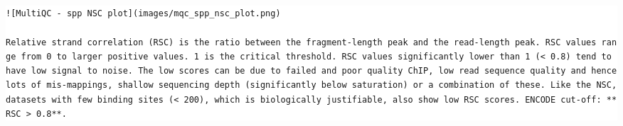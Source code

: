     ![MultiQC - spp NSC plot](images/mqc_spp_nsc_plot.png)  

    Relative strand correlation (RSC) is the ratio between the fragment-length peak and the read-length peak. RSC values range from 0 to larger positive values. 1 is the critical threshold. RSC values significantly lower than 1 (< 0.8) tend to have low signal to noise. The low scores can be due to failed and poor quality ChIP, low read sequence quality and hence lots of mis-mappings, shallow sequencing depth (significantly below saturation) or a combination of these. Like the NSC, datasets with few binding sites (< 200), which is biologically justifiable, also show low RSC scores. ENCODE cut-off: **RSC > 0.8**.
